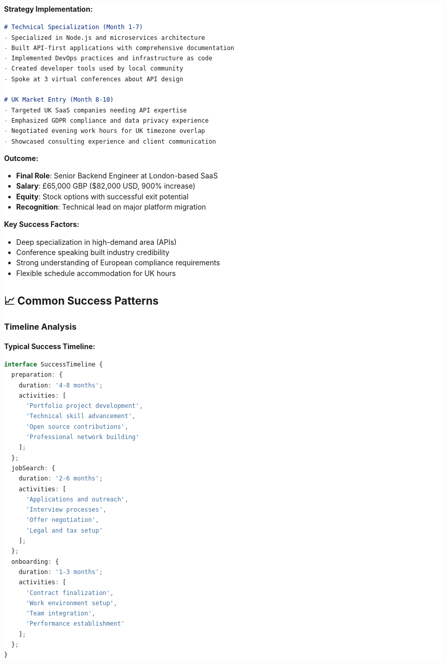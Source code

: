 **Strategy Implementation:**
```markdown
# Technical Specialization (Month 1-7)
- Specialized in Node.js and microservices architecture
- Built API-first applications with comprehensive documentation
- Implemented DevOps practices and infrastructure as code
- Created developer tools used by local community
- Spoke at 3 virtual conferences about API design

# UK Market Entry (Month 8-10)
- Targeted UK SaaS companies needing API expertise
- Emphasized GDPR compliance and data privacy experience
- Negotiated evening work hours for UK timezone overlap
- Showcased consulting experience and client communication
```

**Outcome:**
- **Final Role**: Senior Backend Engineer at London-based SaaS
- **Salary**: £65,000 GBP ($82,000 USD, 900% increase)
- **Equity**: Stock options with successful exit potential
- **Recognition**: Technical lead on major platform migration

**Key Success Factors:**
- Deep specialization in high-demand area (APIs)
- Conference speaking built industry credibility
- Strong understanding of European compliance requirements
- Flexible schedule accommodation for UK hours

## 📈 Common Success Patterns

### Timeline Analysis

**Typical Success Timeline:**
```typescript
interface SuccessTimeline {
  preparation: {
    duration: '4-8 months';
    activities: [
      'Portfolio project development',
      'Technical skill advancement',
      'Open source contributions',
      'Professional network building'
    ];
  };
  jobSearch: {
    duration: '2-6 months';
    activities: [
      'Applications and outreach',
      'Interview processes',
      'Offer negotiation',
      'Legal and tax setup'
    ];
  };
  onboarding: {
    duration: '1-3 months';
    activities: [
      'Contract finalization',
      'Work environment setup',
      'Team integration',
      'Performance establishment'
    ];
  };
}
```
